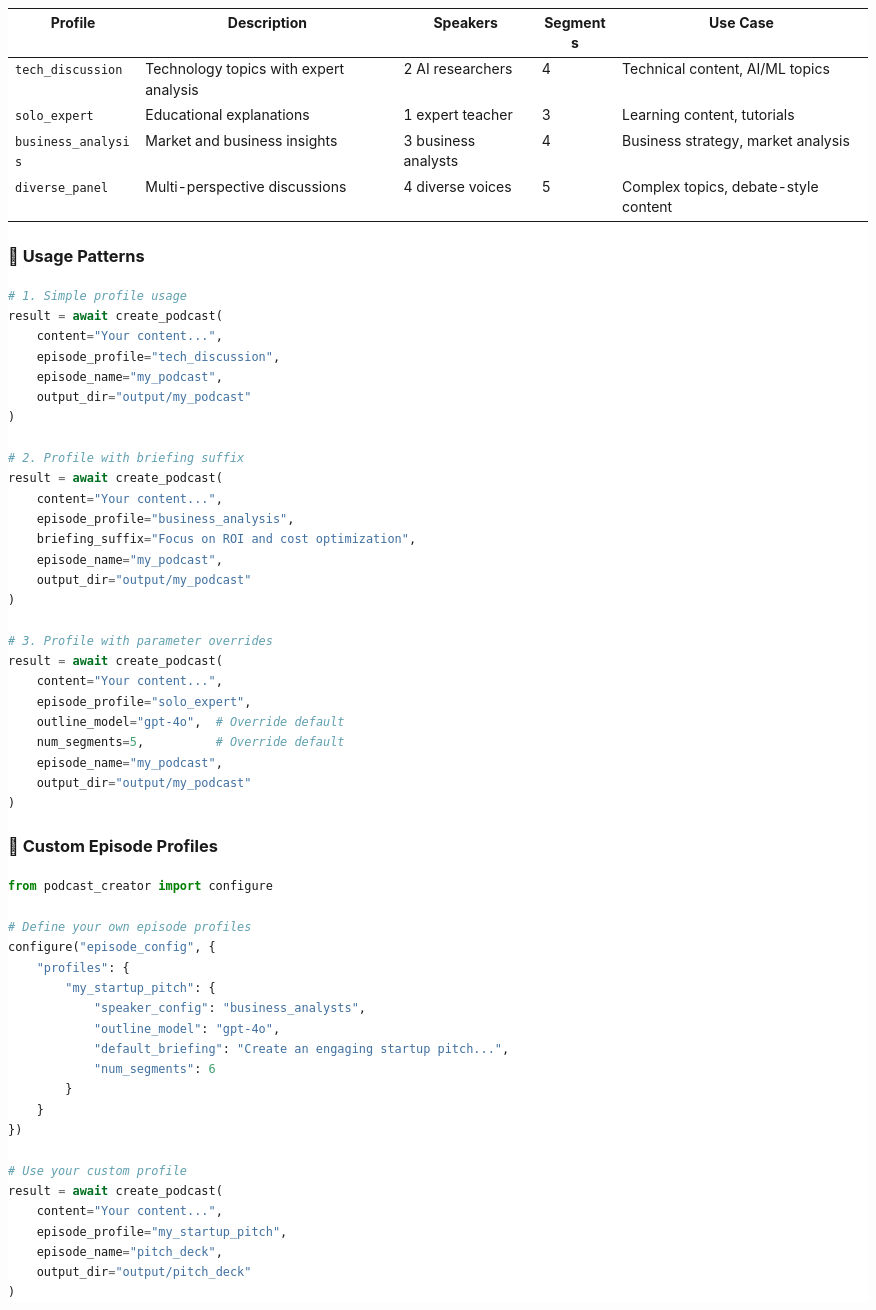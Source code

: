 | Profile | Description | Speakers | Segments | Use Case |
|---------|-------------|----------|----------|----------|
| `tech_discussion` | Technology topics with expert analysis | 2 AI researchers | 4 | Technical content, AI/ML topics |
| `solo_expert` | Educational explanations | 1 expert teacher | 3 | Learning content, tutorials |
| `business_analysis` | Market and business insights | 3 business analysts | 4 | Business strategy, market analysis |
| `diverse_panel` | Multi-perspective discussions | 4 diverse voices | 5 | Complex topics, debate-style content |

### 🎪 **Usage Patterns**

```python
# 1. Simple profile usage
result = await create_podcast(
    content="Your content...",
    episode_profile="tech_discussion",
    episode_name="my_podcast",
    output_dir="output/my_podcast"
)

# 2. Profile with briefing suffix
result = await create_podcast(
    content="Your content...",
    episode_profile="business_analysis",
    briefing_suffix="Focus on ROI and cost optimization",
    episode_name="my_podcast",
    output_dir="output/my_podcast"
)

# 3. Profile with parameter overrides
result = await create_podcast(
    content="Your content...",
    episode_profile="solo_expert",
    outline_model="gpt-4o",  # Override default
    num_segments=5,          # Override default
    episode_name="my_podcast",
    output_dir="output/my_podcast"
)
```

### 🔧 **Custom Episode Profiles**

```python
from podcast_creator import configure

# Define your own episode profiles
configure("episode_config", {
    "profiles": {
        "my_startup_pitch": {
            "speaker_config": "business_analysts",
            "outline_model": "gpt-4o",
            "default_briefing": "Create an engaging startup pitch...",
            "num_segments": 6
        }
    }
})

# Use your custom profile
result = await create_podcast(
    content="Your content...",
    episode_profile="my_startup_pitch",
    episode_name="pitch_deck",
    output_dir="output/pitch_deck"
)
```